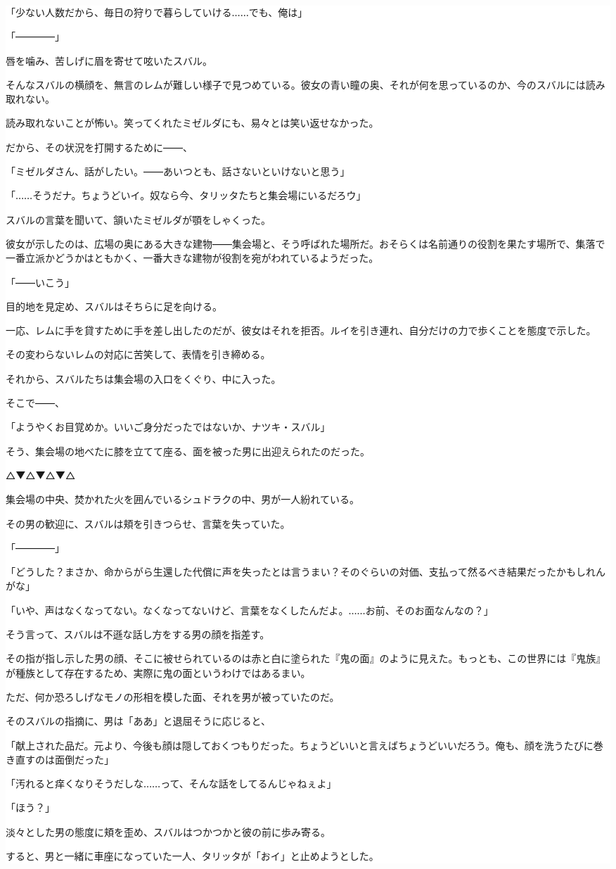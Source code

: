 「少ない人数だから、毎日の狩りで暮らしていける……でも、俺は」

「――――」

唇を噛み、苦しげに眉を寄せて呟いたスバル。

そんなスバルの横顔を、無言のレムが難しい様子で見つめている。彼女の青い瞳の奥、それが何を思っているのか、今のスバルには読み取れない。

読み取れないことが怖い。笑ってくれたミゼルダにも、易々とは笑い返せなかった。

だから、その状況を打開するために――、

「ミゼルダさん、話がしたい。――あいつとも、話さないといけないと思う」

「……そうだナ。ちょうどいイ。奴なら今、タリッタたちと集会場にいるだろウ」

スバルの言葉を聞いて、頷いたミゼルダが顎をしゃくった。

彼女が示したのは、広場の奥にある大きな建物――集会場と、そう呼ばれた場所だ。おそらくは名前通りの役割を果たす場所で、集落で一番立派かどうかはともかく、一番大きな建物が役割を宛がわれているようだった。

「――いこう」

目的地を見定め、スバルはそちらに足を向ける。

一応、レムに手を貸すために手を差し出したのだが、彼女はそれを拒否。ルイを引き連れ、自分だけの力で歩くことを態度で示した。

その変わらないレムの対応に苦笑して、表情を引き締める。

それから、スバルたちは集会場の入口をくぐり、中に入った。

そこで――、

「ようやくお目覚めか。いいご身分だったではないか、ナツキ・スバル」

そう、集会場の地べたに膝を立てて座る、面を被った男に出迎えられたのだった。

△▼△▼△▼△

集会場の中央、焚かれた火を囲んでいるシュドラクの中、男が一人紛れている。

その男の歓迎に、スバルは頬を引きつらせ、言葉を失っていた。

「――――」

「どうした？まさか、命からがら生還した代償に声を失ったとは言うまい？そのぐらいの対価、支払って然るべき結果だったかもしれんがな」

「いや、声はなくなってない。なくなってないけど、言葉をなくしたんだよ。……お前、そのお面なんなの？」

そう言って、スバルは不遜な話し方をする男の顔を指差す。

その指が指し示した男の顔、そこに被せられているのは赤と白に塗られた『鬼の面』のように見えた。もっとも、この世界には『鬼族』が種族として存在するため、実際に鬼の面というわけではあるまい。

ただ、何か恐ろしげなモノの形相を模した面、それを男が被っていたのだ。

そのスバルの指摘に、男は「ああ」と退屈そうに応じると、

「献上された品だ。元より、今後も顔は隠しておくつもりだった。ちょうどいいと言えばちょうどいいだろう。俺も、顔を洗うたびに巻き直すのは面倒だった」

「汚れると痒くなりそうだしな……って、そんな話をしてるんじゃねぇよ」

「ほう？」

淡々とした男の態度に頬を歪め、スバルはつかつかと彼の前に歩み寄る。

すると、男と一緒に車座になっていた一人、タリッタが「おイ」と止めようとした。
